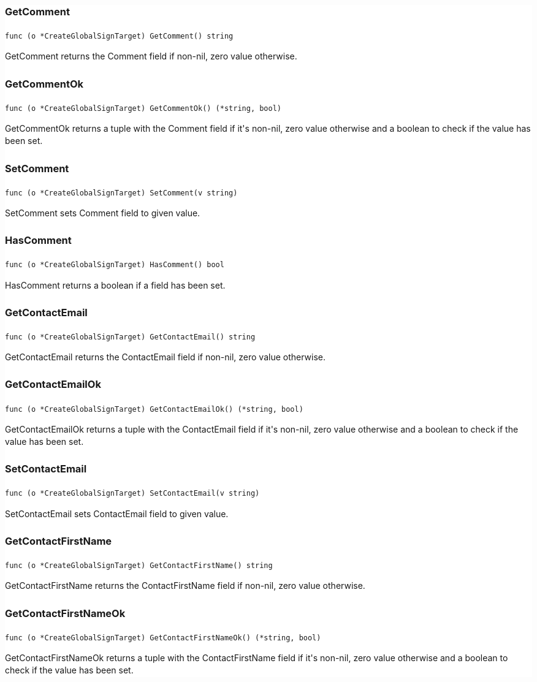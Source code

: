 ### GetComment

`func (o *CreateGlobalSignTarget) GetComment() string`

GetComment returns the Comment field if non-nil, zero value otherwise.

### GetCommentOk

`func (o *CreateGlobalSignTarget) GetCommentOk() (*string, bool)`

GetCommentOk returns a tuple with the Comment field if it's non-nil, zero value otherwise
and a boolean to check if the value has been set.

### SetComment

`func (o *CreateGlobalSignTarget) SetComment(v string)`

SetComment sets Comment field to given value.

### HasComment

`func (o *CreateGlobalSignTarget) HasComment() bool`

HasComment returns a boolean if a field has been set.

### GetContactEmail

`func (o *CreateGlobalSignTarget) GetContactEmail() string`

GetContactEmail returns the ContactEmail field if non-nil, zero value otherwise.

### GetContactEmailOk

`func (o *CreateGlobalSignTarget) GetContactEmailOk() (*string, bool)`

GetContactEmailOk returns a tuple with the ContactEmail field if it's non-nil, zero value otherwise
and a boolean to check if the value has been set.

### SetContactEmail

`func (o *CreateGlobalSignTarget) SetContactEmail(v string)`

SetContactEmail sets ContactEmail field to given value.


### GetContactFirstName

`func (o *CreateGlobalSignTarget) GetContactFirstName() string`

GetContactFirstName returns the ContactFirstName field if non-nil, zero value otherwise.

### GetContactFirstNameOk

`func (o *CreateGlobalSignTarget) GetContactFirstNameOk() (*string, bool)`

GetContactFirstNameOk returns a tuple with the ContactFirstName field if it's non-nil, zero value otherwise
and a boolean to check if the value has been set.
